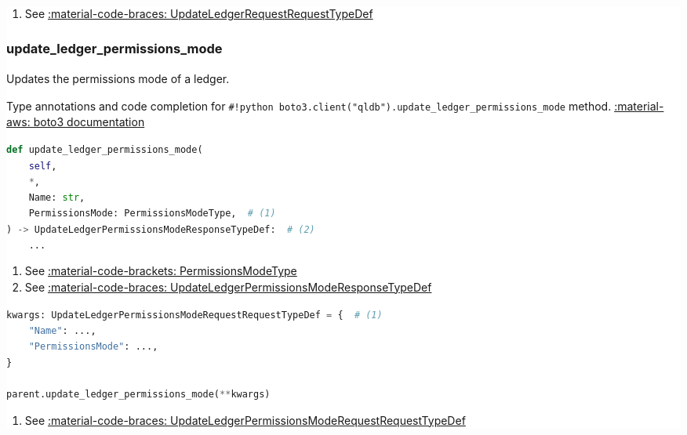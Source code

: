 1. See [:material-code-braces: UpdateLedgerRequestRequestTypeDef](./type_defs.md#updateledgerrequestrequesttypedef) 

### update\_ledger\_permissions\_mode

Updates the permissions mode of a ledger.

Type annotations and code completion for `#!python boto3.client("qldb").update_ledger_permissions_mode` method.
[:material-aws: boto3 documentation](https://boto3.amazonaws.com/v1/documentation/api/latest/reference/services/qldb.html#QLDB.Client.update_ledger_permissions_mode)

```python title="Method definition"
def update_ledger_permissions_mode(
    self,
    *,
    Name: str,
    PermissionsMode: PermissionsModeType,  # (1)
) -> UpdateLedgerPermissionsModeResponseTypeDef:  # (2)
    ...
```

1. See [:material-code-brackets: PermissionsModeType](./literals.md#permissionsmodetype) 
2. See [:material-code-braces: UpdateLedgerPermissionsModeResponseTypeDef](./type_defs.md#updateledgerpermissionsmoderesponsetypedef) 


```python title="Usage example with kwargs"
kwargs: UpdateLedgerPermissionsModeRequestRequestTypeDef = {  # (1)
    "Name": ...,
    "PermissionsMode": ...,
}

parent.update_ledger_permissions_mode(**kwargs)
```

1. See [:material-code-braces: UpdateLedgerPermissionsModeRequestRequestTypeDef](./type_defs.md#updateledgerpermissionsmoderequestrequesttypedef) 




